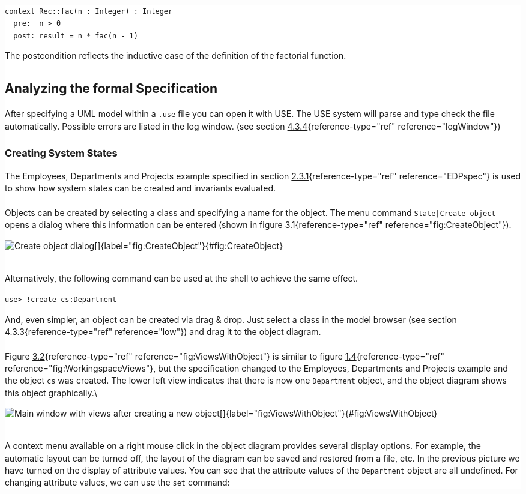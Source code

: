     context Rec::fac(n : Integer) : Integer
      pre:  n > 0
      post: result = n * fac(n - 1)

The postcondition reflects the inductive case of the definition of the
factorial function.

## Analyzing the formal Specification

After specifying a UML model within a `.use` file you can open it with
USE. The USE system will parse and type check the file automatically.
Possible errors are listed in the log window. (see section
[4.3.4](#logWindow){reference-type="ref" reference="logWindow"})

### Creating System States

The Employees, Departments and Projects example specified in section
[2.3.1](#EDPspec){reference-type="ref" reference="EDPspec"} is used to
show how system states can be created and invariants evaluated.\
\
Objects can be created by selecting a class and specifying a name for
the object. The menu command `State|Create object` opens a dialog where
this information can be entered (shown in figure
[3.1](#fig:CreateObject){reference-type="ref"
reference="fig:CreateObject"}).

![Create object
dialog[]{label="fig:CreateObject"}](Screenshots/GUI/CreateObject.png){#fig:CreateObject}

\
Alternatively, the following command can be used at the shell to achieve
the same effect.

    use> !create cs:Department

And, even simpler, an object can be created via drag & drop. Just select
a class in the model browser (see section
[4.3.3](#low){reference-type="ref" reference="low"}) and drag it to the
object diagram.\
\
Figure [3.2](#fig:ViewsWithObject){reference-type="ref"
reference="fig:ViewsWithObject"} is similar to figure
[1.4](#fig:WorkingspaceViews){reference-type="ref"
reference="fig:WorkingspaceViews"}, but the specification changed to the
Employees, Departments and Projects example and the object `cs`
was created. The lower left view indicates that there is now one
`Department` object, and the object diagram shows this object
graphically.\

![Main window with views after creating a new
object[]{label="fig:ViewsWithObject"}](Screenshots/GUI/ViewsWithObject.png){#fig:ViewsWithObject}

\
A context menu available on a right mouse click in the object diagram
provides several display options. For example, the automatic layout can
be turned off, the layout of the diagram can be saved and restored from
a file, etc. In the previous picture we have turned on the display of
attribute values. You can see that the attribute values of the
`Department` object are all undefined. For changing attribute
values, we can use the `set` command:
